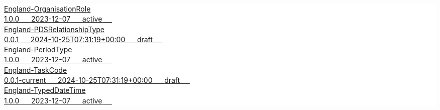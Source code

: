 <a href="https://simplifier.net/nhs-england-implementation-guide/ValueSet-England-OrganisationRole" class="child-title">
<div class="title">England-OrganisationRole</div>
<div class="description">
  1.0.0 &nbsp;&nbsp;&nbsp;&nbsp;
  2023-12-07 &nbsp;&nbsp;&nbsp;&nbsp;
<span class="status active">active</span> &nbsp;&nbsp;&nbsp;&nbsp;
</div>
</a>
</div>

<a href="https://simplifier.net/NHS-England-Programme-Implementation-Guides/ValueSet-England-PDSRelationshipType" class="child-title">
<div class="title">England-PDSRelationshipType</div>
<div class="description">
  0.0.1 &nbsp;&nbsp;&nbsp;&nbsp;
  2024-10-25T07:31:19+00:00 &nbsp;&nbsp;&nbsp;&nbsp;
<span class="status draft">draft</span> &nbsp;&nbsp;&nbsp;&nbsp;
</div>
</a>
</div>

<a href="https://simplifier.net/nhs-england-implementation-guide/ValueSet-England-PeriodType" class="child-title">
<div class="title">England-PeriodType</div>
<div class="description">
  1.0.0 &nbsp;&nbsp;&nbsp;&nbsp;
  2023-12-07 &nbsp;&nbsp;&nbsp;&nbsp;
<span class="status active">active</span> &nbsp;&nbsp;&nbsp;&nbsp;
</div>
</a>
</div>

<a href="https://simplifier.net/NHS-England-Programme-Implementation-Guides/ValueSet-England-TaskCode" class="child-title">
<div class="title">England-TaskCode</div>
<div class="description">
  0.0.1-current &nbsp;&nbsp;&nbsp;&nbsp;
  2024-10-25T07:31:19+00:00 &nbsp;&nbsp;&nbsp;&nbsp;
<span class="status draft">draft</span> &nbsp;&nbsp;&nbsp;&nbsp;
</div>
</a>
</div>

<a href="https://simplifier.net/nhs-england-implementation-guide/ValueSet-England-TypedDateTime" class="child-title">
<div class="title">England-TypedDateTime</div>
<div class="description">
  1.0.0 &nbsp;&nbsp;&nbsp;&nbsp;
  2023-12-07 &nbsp;&nbsp;&nbsp;&nbsp;
<span class="status active">active</span> &nbsp;&nbsp;&nbsp;&nbsp;
</div>
</a>
</div>

